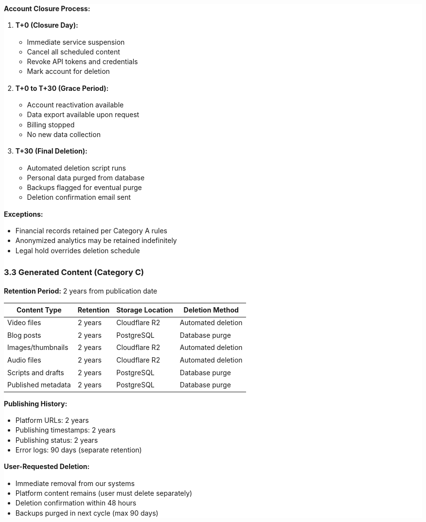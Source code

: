 
**Account Closure Process:**

1. **T+0 (Closure Day):**
   - Immediate service suspension
   - Cancel all scheduled content
   - Revoke API tokens and credentials
   - Mark account for deletion

2. **T+0 to T+30 (Grace Period):**
   - Account reactivation available
   - Data export available upon request
   - Billing stopped
   - No new data collection

3. **T+30 (Final Deletion):**
   - Automated deletion script runs
   - Personal data purged from database
   - Backups flagged for eventual purge
   - Deletion confirmation email sent

**Exceptions:**
- Financial records retained per Category A rules
- Anonymized analytics may be retained indefinitely
- Legal hold overrides deletion schedule

### 3.3 Generated Content (Category C)

**Retention Period:** 2 years from publication date

| Content Type | Retention | Storage Location | Deletion Method |
|--------------|-----------|------------------|-----------------|
| Video files | 2 years | Cloudflare R2 | Automated deletion |
| Blog posts | 2 years | PostgreSQL | Database purge |
| Images/thumbnails | 2 years | Cloudflare R2 | Automated deletion |
| Audio files | 2 years | Cloudflare R2 | Automated deletion |
| Scripts and drafts | 2 years | PostgreSQL | Database purge |
| Published metadata | 2 years | PostgreSQL | Database purge |

**Publishing History:**
- Platform URLs: 2 years
- Publishing timestamps: 2 years
- Publishing status: 2 years
- Error logs: 90 days (separate retention)

**User-Requested Deletion:**
- Immediate removal from our systems
- Platform content remains (user must delete separately)
- Deletion confirmation within 48 hours
- Backups purged in next cycle (max 90 days)
